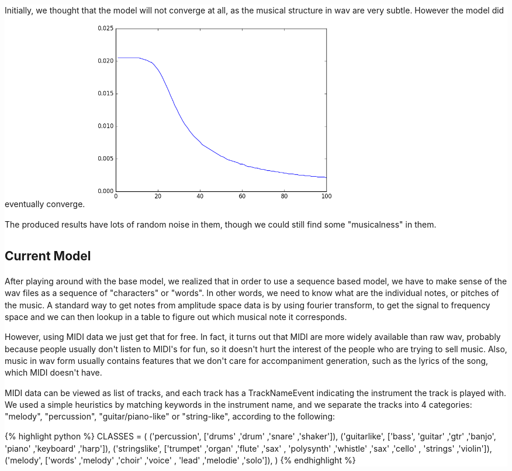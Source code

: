 Initially, we thought that the model will not converge at all, as the musical structure
in wav are very subtle. However the model did eventually converge.
![](/images/loss1.png)


The produced results have lots of random noise in them, though we could still
find some "musicalness" in them.

Current Model
-------------

After playing around with the base model, we realized that in order 
to use a sequence based model, we have to make sense of
the wav files as a sequence of "characters" or "words". In other words, 
we need to know what are the individual notes, or pitches of the music.
A standard way to get notes from amplitude space data is by using 
fourier transform, to get the signal to frequency space and we can 
then lookup in a table to figure out which musical note it corresponds.

However, using MIDI data we just get that for free. In fact, it turns out 
that MIDI are more widely available than raw wav, probably because people 
usually don't listen to MIDI's for fun, so it doesn't hurt the interest
of the people who are trying to sell music. Also, music in wav form usually
contains features that we don't care for accompaniment generation, such as the 
lyrics of the song, which MIDI doesn't have.

MIDI data can be viewed as list of tracks, and each track has
a TrackNameEvent indicating the instrument the track is played with.
We used a simple heuristics by matching keywords in the instrument name,
and we separate the tracks into 4 categories: "melody", "percussion", "guitar/piano-like"
or "string-like", according to the following:

{% highlight python %}
CLASSES = (
('percussion', 
    ['drums' ,'drum' ,'snare' ,'shaker']),
('guitarlike', 
    ['bass', 'guitar' ,'gtr' ,'banjo', 'piano' ,'keyboard' ,'harp']), 
('stringslike', 
    ['trumpet' ,'organ' ,'flute' ,'sax' ,
     'polysynth' ,'whistle' ,'sax' ,'cello' ,
     'strings' ,'violin']),
('melody', 
    ['words' ,'melody' ,'choir' ,'voice' ,
     'lead' ,'melodie' ,'solo']),
)
{% endhighlight %}
